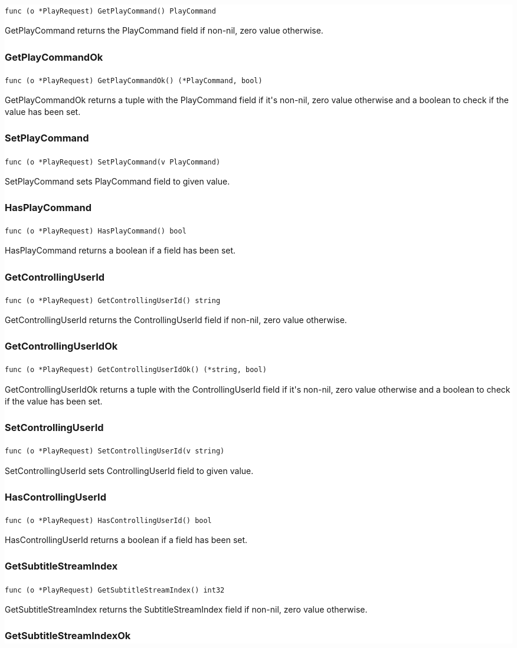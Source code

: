 `func (o *PlayRequest) GetPlayCommand() PlayCommand`

GetPlayCommand returns the PlayCommand field if non-nil, zero value otherwise.

### GetPlayCommandOk

`func (o *PlayRequest) GetPlayCommandOk() (*PlayCommand, bool)`

GetPlayCommandOk returns a tuple with the PlayCommand field if it's non-nil, zero value otherwise
and a boolean to check if the value has been set.

### SetPlayCommand

`func (o *PlayRequest) SetPlayCommand(v PlayCommand)`

SetPlayCommand sets PlayCommand field to given value.

### HasPlayCommand

`func (o *PlayRequest) HasPlayCommand() bool`

HasPlayCommand returns a boolean if a field has been set.

### GetControllingUserId

`func (o *PlayRequest) GetControllingUserId() string`

GetControllingUserId returns the ControllingUserId field if non-nil, zero value otherwise.

### GetControllingUserIdOk

`func (o *PlayRequest) GetControllingUserIdOk() (*string, bool)`

GetControllingUserIdOk returns a tuple with the ControllingUserId field if it's non-nil, zero value otherwise
and a boolean to check if the value has been set.

### SetControllingUserId

`func (o *PlayRequest) SetControllingUserId(v string)`

SetControllingUserId sets ControllingUserId field to given value.

### HasControllingUserId

`func (o *PlayRequest) HasControllingUserId() bool`

HasControllingUserId returns a boolean if a field has been set.

### GetSubtitleStreamIndex

`func (o *PlayRequest) GetSubtitleStreamIndex() int32`

GetSubtitleStreamIndex returns the SubtitleStreamIndex field if non-nil, zero value otherwise.

### GetSubtitleStreamIndexOk
